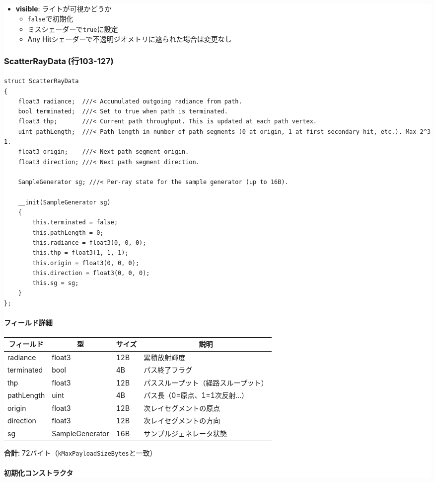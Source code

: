 - **visible**: ライトが可視かどうか
  - `false`で初期化
  - ミスシェーダーで`true`に設定
  - Any Hitシェーダーで不透明ジオメトリに遮られた場合は変更なし

### ScatterRayData (行103-127)

```slang
struct ScatterRayData
{
    float3 radiance;  ///< Accumulated outgoing radiance from path.
    bool terminated;  ///< Set to true when path is terminated.
    float3 thp;       ///< Current path throughput. This is updated at each path vertex.
    uint pathLength;  ///< Path length in number of path segments (0 at origin, 1 at first secondary hit, etc.). Max 2^31.
    float3 origin;    ///< Next path segment origin.
    float3 direction; ///< Next path segment direction.

    SampleGenerator sg; ///< Per-ray state for the sample generator (up to 16B).

    __init(SampleGenerator sg)
    {
        this.terminated = false;
        this.pathLength = 0;
        this.radiance = float3(0, 0, 0);
        this.thp = float3(1, 1, 1);
        this.origin = float3(0, 0, 0);
        this.direction = float3(0, 0, 0);
        this.sg = sg;
    }
};
```

#### フィールド詳細

| フィールド | 型 | サイズ | 説明 |
|----------|-----|-------|------|
| radiance | float3 | 12B | 累積放射輝度 |
| terminated | bool | 4B | パス終了フラグ |
| thp | float3 | 12B | パススループット（経路スループット） |
| pathLength | uint | 4B | パス長（0=原点、1=1次反射...） |
| origin | float3 | 12B | 次レイセグメントの原点 |
| direction | float3 | 12B | 次レイセグメントの方向 |
| sg | SampleGenerator | 16B | サンプルジェネレータ状態 |

**合計**: 72バイト（`kMaxPayloadSizeBytes`と一致）

#### 初期化コンストラクタ

